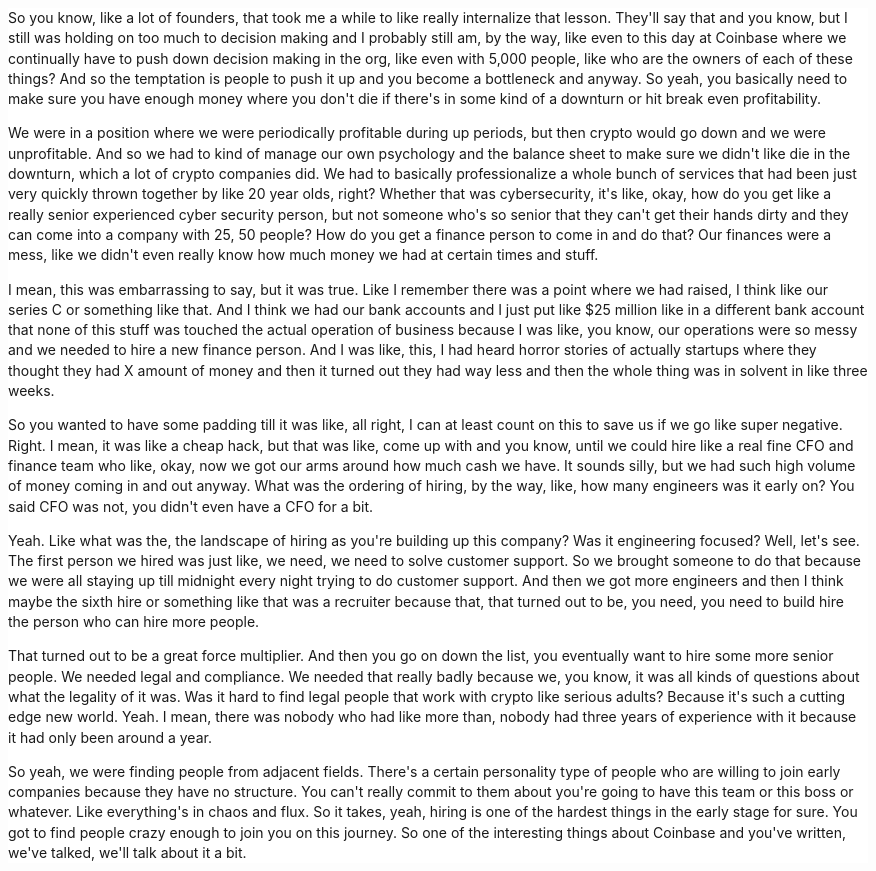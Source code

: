 So you know, like a lot of founders, that took me a while to like really internalize that lesson. They'll say that and you know, but I still was holding on too much to decision making and I probably still am, by the way, like even to this day at Coinbase where we continually have to push down decision making in the org, like even with 5,000 people, like who are the owners of each of these things? And so the temptation is people to push it up and you become a bottleneck and anyway. So yeah, you basically need to make sure you have enough money where you don't die if there's in some kind of a downturn or hit break even profitability.

We were in a position where we were periodically profitable during up periods, but then crypto would go down and we were unprofitable. And so we had to kind of manage our own psychology and the balance sheet to make sure we didn't like die in the downturn, which a lot of crypto companies did. We had to basically professionalize a whole bunch of services that had been just very quickly thrown together by like 20 year olds, right? Whether that was cybersecurity, it's like, okay, how do you get like a really senior experienced cyber security person, but not someone who's so senior that they can't get their hands dirty and they can come into a company with 25, 50 people? How do you get a finance person to come in and do that? Our finances were a mess, like we didn't even really know how much money we had at certain times and stuff.

I mean, this was embarrassing to say, but it was true. Like I remember there was a point where we had raised, I think like our series C or something like that. And I think we had our bank accounts and I just put like $25 million like in a different bank account that none of this stuff was touched the actual operation of business because I was like, you know, our operations were so messy and we needed to hire a new finance person. And I was like, this, I had heard horror stories of actually startups where they thought they had X amount of money and then it turned out they had way less and then the whole thing was in solvent in like three weeks.

So you wanted to have some padding till it was like, all right, I can at least count on this to save us if we go like super negative. Right. I mean, it was like a cheap hack, but that was like, come up with and you know, until we could hire like a real fine CFO and finance team who like, okay, now we got our arms around how much cash we have. It sounds silly, but we had such high volume of money coming in and out anyway. What was the ordering of hiring, by the way, like, how many engineers was it early on? You said CFO was not, you didn't even have a CFO for a bit.

Yeah. Like what was the, the landscape of hiring as you're building up this company? Was it engineering focused? Well, let's see. The first person we hired was just like, we need, we need to solve customer support. So we brought someone to do that because we were all staying up till midnight every night trying to do customer support. And then we got more engineers and then I think maybe the sixth hire or something like that was a recruiter because that, that turned out to be, you need, you need to build hire the person who can hire more people.

That turned out to be a great force multiplier. And then you go on down the list, you eventually want to hire some more senior people. We needed legal and compliance. We needed that really badly because we, you know, it was all kinds of questions about what the legality of it was. Was it hard to find legal people that work with crypto like serious adults? Because it's such a cutting edge new world. Yeah. I mean, there was nobody who had like more than, nobody had three years of experience with it because it had only been around a year.

So yeah, we were finding people from adjacent fields. There's a certain personality type of people who are willing to join early companies because they have no structure. You can't really commit to them about you're going to have this team or this boss or whatever. Like everything's in chaos and flux. So it takes, yeah, hiring is one of the hardest things in the early stage for sure. You got to find people crazy enough to join you on this journey. So one of the interesting things about Coinbase and you've written, we've talked, we'll talk about it a bit.
